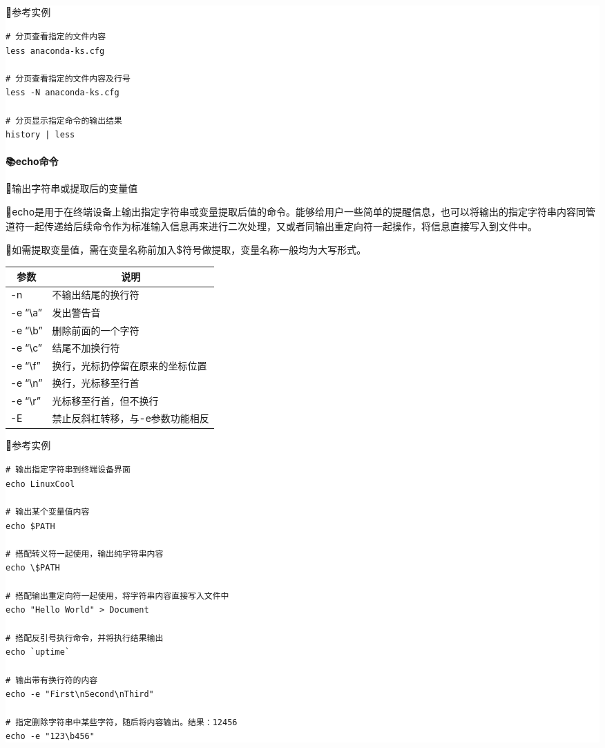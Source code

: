 📃参考实例

```shell
# 分页查看指定的文件内容
less anaconda-ks.cfg 

# 分页查看指定的文件内容及行号
less -N anaconda-ks.cfg 

# 分页显示指定命令的输出结果
history | less
```

#### 📚echo命令

📔输出字符串或提取后的变量值

🔖echo是用于在终端设备上输出指定字符串或变量提取后值的命令。能够给用户一些简单的提醒信息，也可以将输出的指定字符串内容同管道符一起传递给后续命令作为标准输入信息再来进行二次处理，又或者同输出重定向符一起操作，将信息直接写入到文件中。

🔖如需提取变量值，需在变量名称前加入$符号做提取，变量名称一般均为大写形式。

| 参数      | 说明                             |
| --------- | -------------------------------- |
| \-n       | 不输出结尾的换行符               |
| \-e “\\a” | 发出警告音                       |
| \-e “\\b” | 删除前面的一个字符               |
| \-e “\\c” | 结尾不加换行符                   |
| \-e “\\f” | 换行，光标扔停留在原来的坐标位置 |
| \-e “\\n” | 换行，光标移至行首               |
| \-e “\\r” | 光标移至行首，但不换行           |
| \-E       | 禁止反斜杠转移，与-e参数功能相反 |

📃参考实例

```shell
# 输出指定字符串到终端设备界面
echo LinuxCool

# 输出某个变量值内容
echo $PATH

# 搭配转义符一起使用，输出纯字符串内容
echo \$PATH

# 搭配输出重定向符一起使用，将字符串内容直接写入文件中
echo "Hello World" > Document

# 搭配反引号执行命令，并将执行结果输出
echo `uptime`

# 输出带有换行符的内容
echo -e "First\nSecond\nThird"

# 指定删除字符串中某些字符，随后将内容输出。结果：12456
echo -e "123\b456" 
```
